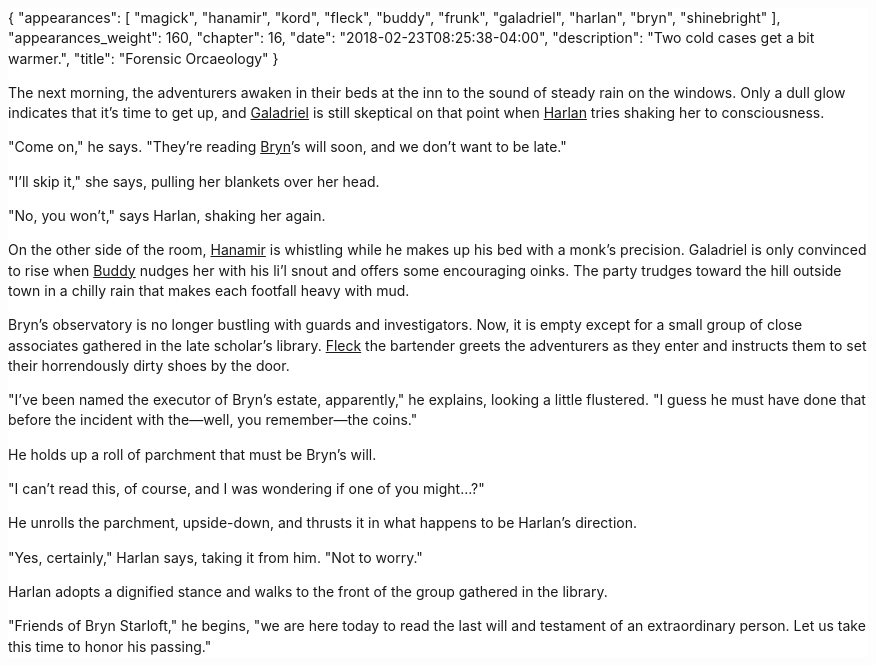 {
    "appearances": [
        "magick",
        "hanamir",
        "kord",
        "fleck",
        "buddy",
        "frunk",
        "galadriel",
        "harlan",
        "bryn",
        "shinebright"
    ],
    "appearances_weight": 160,
    "chapter": 16,
    "date": "2018-02-23T08:25:38-04:00",
    "description": "Two cold cases get a bit warmer.",
    "title": "Forensic Orcaeology"
}

The next morning, the adventurers awaken in their beds at the inn to the sound of steady rain on the windows. Only a dull glow indicates that it’s time to get up, and [Galadriel](/characters/galadriel/) is still skeptical on that point when [Harlan](/characters/harlan/) tries shaking her to consciousness.

"Come on," he says. "They’re reading [Bryn](/characters/bryn/)’s will soon, and we don’t want to be late."

"I’ll skip it," she says, pulling her blankets over her head.

"No, you won’t," says Harlan, shaking her again.

On the other side of the room, [Hanamir](/characters/hanamir/) is whistling while he makes up his bed with a monk’s precision. Galadriel is only convinced to rise when [Buddy](/characters/buddy/) nudges her with his li’l snout and offers some encouraging oinks. The party trudges toward the hill outside town in a chilly rain that makes each footfall heavy with mud.

Bryn’s observatory is no longer bustling with guards and investigators. Now, it is empty except for a small group of close associates gathered in the late scholar’s library. [Fleck](/characters/fleck/) the bartender greets the adventurers as they enter and instructs them to set their horrendously dirty shoes by the door.

"I’ve been named the executor of Bryn’s estate, apparently," he explains, looking a little flustered. "I guess he must have done that before the incident with the—well, you remember—the coins." 

He holds up a roll of parchment that must be Bryn’s will. 

"I can’t read this, of course, and I was wondering if one of you might...?" 

He unrolls the parchment, upside-down, and thrusts it in what happens to be Harlan’s direction.

"Yes, certainly," Harlan says, taking it from him. "Not to worry."

Harlan adopts a dignified stance and walks to the front of the group gathered in the library.

"Friends of Bryn Starloft," he begins, "we are here today to read the last will and testament of an extraordinary person. Let us take this time to honor his passing." 
